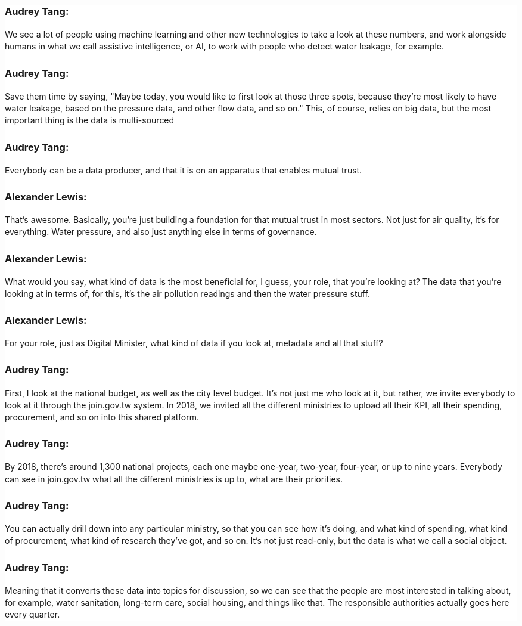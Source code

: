 ### Audrey Tang:
We see a lot of people using machine learning and other new technologies to take a look at these numbers, and work alongside humans in what we call assistive intelligence, or AI, to work with people who detect water leakage, for example.

### Audrey Tang:
Save them time by saying, &quot;Maybe today, you would like to first look at those three spots, because they’re most likely to have water leakage, based on the pressure data, and other flow data, and so on.&quot; This, of course, relies on big data, but the most important thing is the data is multi-sourced

### Audrey Tang:
Everybody can be a data producer, and that it is on an apparatus that enables mutual trust.

### Alexander Lewis:
That’s awesome. Basically, you’re just building a foundation for that mutual trust in most sectors. Not just for air quality, it’s for everything. Water pressure, and also just anything else in terms of governance.

### Alexander Lewis:
What would you say, what kind of data is the most beneficial for, I guess, your role, that you’re looking at? The data that you’re looking at in terms of, for this, it’s the air pollution readings and then the water pressure stuff.

### Alexander Lewis:
For your role, just as Digital Minister, what kind of data if you look at, metadata and all that stuff?

### Audrey Tang:
First, I look at the national budget, as well as the city level budget. It’s not just me who look at it, but rather, we invite everybody to look at it through the join.gov.tw system. In 2018, we invited all the different ministries to upload all their KPI, all their spending, procurement, and so on into this shared platform.

### Audrey Tang:
By 2018, there’s around 1,300 national projects, each one maybe one-year, two-year, four-year, or up to nine years. Everybody can see in join.gov.tw what all the different ministries is up to, what are their priorities.

### Audrey Tang:
You can actually drill down into any particular ministry, so that you can see how it’s doing, and what kind of spending, what kind of procurement, what kind of research they’ve got, and so on. It’s not just read-only, but the data is what we call a social object.

### Audrey Tang:
Meaning that it converts these data into topics for discussion, so we can see that the people are most interested in talking about, for example, water sanitation, long-term care, social housing, and things like that. The responsible authorities actually goes here every quarter.
